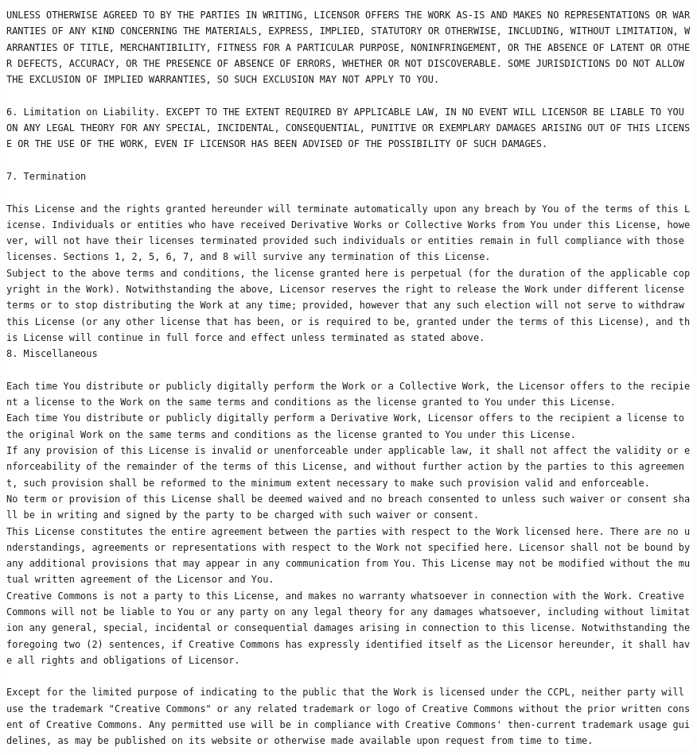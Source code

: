     UNLESS OTHERWISE AGREED TO BY THE PARTIES IN WRITING, LICENSOR OFFERS THE WORK AS-IS AND MAKES NO REPRESENTATIONS OR WARRANTIES OF ANY KIND CONCERNING THE MATERIALS, EXPRESS, IMPLIED, STATUTORY OR OTHERWISE, INCLUDING, WITHOUT LIMITATION, WARRANTIES OF TITLE, MERCHANTIBILITY, FITNESS FOR A PARTICULAR PURPOSE, NONINFRINGEMENT, OR THE ABSENCE OF LATENT OR OTHER DEFECTS, ACCURACY, OR THE PRESENCE OF ABSENCE OF ERRORS, WHETHER OR NOT DISCOVERABLE. SOME JURISDICTIONS DO NOT ALLOW THE EXCLUSION OF IMPLIED WARRANTIES, SO SUCH EXCLUSION MAY NOT APPLY TO YOU.

    6. Limitation on Liability. EXCEPT TO THE EXTENT REQUIRED BY APPLICABLE LAW, IN NO EVENT WILL LICENSOR BE LIABLE TO YOU ON ANY LEGAL THEORY FOR ANY SPECIAL, INCIDENTAL, CONSEQUENTIAL, PUNITIVE OR EXEMPLARY DAMAGES ARISING OUT OF THIS LICENSE OR THE USE OF THE WORK, EVEN IF LICENSOR HAS BEEN ADVISED OF THE POSSIBILITY OF SUCH DAMAGES.

    7. Termination

    This License and the rights granted hereunder will terminate automatically upon any breach by You of the terms of this License. Individuals or entities who have received Derivative Works or Collective Works from You under this License, however, will not have their licenses terminated provided such individuals or entities remain in full compliance with those licenses. Sections 1, 2, 5, 6, 7, and 8 will survive any termination of this License.
    Subject to the above terms and conditions, the license granted here is perpetual (for the duration of the applicable copyright in the Work). Notwithstanding the above, Licensor reserves the right to release the Work under different license terms or to stop distributing the Work at any time; provided, however that any such election will not serve to withdraw this License (or any other license that has been, or is required to be, granted under the terms of this License), and this License will continue in full force and effect unless terminated as stated above.
    8. Miscellaneous

    Each time You distribute or publicly digitally perform the Work or a Collective Work, the Licensor offers to the recipient a license to the Work on the same terms and conditions as the license granted to You under this License.
    Each time You distribute or publicly digitally perform a Derivative Work, Licensor offers to the recipient a license to the original Work on the same terms and conditions as the license granted to You under this License.
    If any provision of this License is invalid or unenforceable under applicable law, it shall not affect the validity or enforceability of the remainder of the terms of this License, and without further action by the parties to this agreement, such provision shall be reformed to the minimum extent necessary to make such provision valid and enforceable.
    No term or provision of this License shall be deemed waived and no breach consented to unless such waiver or consent shall be in writing and signed by the party to be charged with such waiver or consent.
    This License constitutes the entire agreement between the parties with respect to the Work licensed here. There are no understandings, agreements or representations with respect to the Work not specified here. Licensor shall not be bound by any additional provisions that may appear in any communication from You. This License may not be modified without the mutual written agreement of the Licensor and You.
    Creative Commons is not a party to this License, and makes no warranty whatsoever in connection with the Work. Creative Commons will not be liable to You or any party on any legal theory for any damages whatsoever, including without limitation any general, special, incidental or consequential damages arising in connection to this license. Notwithstanding the foregoing two (2) sentences, if Creative Commons has expressly identified itself as the Licensor hereunder, it shall have all rights and obligations of Licensor.

    Except for the limited purpose of indicating to the public that the Work is licensed under the CCPL, neither party will use the trademark "Creative Commons" or any related trademark or logo of Creative Commons without the prior written consent of Creative Commons. Any permitted use will be in compliance with Creative Commons' then-current trademark usage guidelines, as may be published on its website or otherwise made available upon request from time to time.
